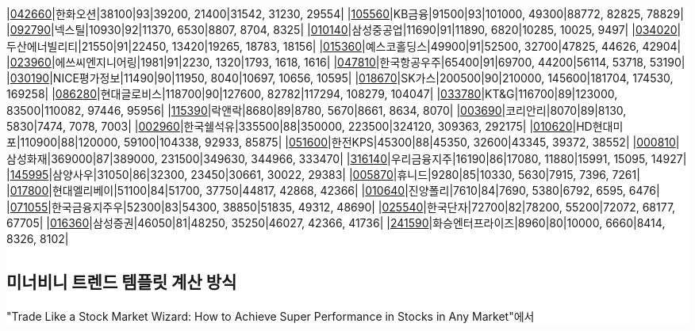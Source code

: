 |[042660](https://finance.daum.net/quotes/A042660)|한화오션|38100|93|39200, 21400|31542, 31230, 29554|
|[105560](https://finance.daum.net/quotes/A105560)|KB금융|91500|93|101000, 49300|88772, 82825, 78829|
|[092790](https://finance.daum.net/quotes/A092790)|넥스틸|10930|92|11370, 6530|8807, 8704, 8325|
|[010140](https://finance.daum.net/quotes/A010140)|삼성중공업|11690|91|11890, 6820|10285, 10025, 9497|
|[034020](https://finance.daum.net/quotes/A034020)|두산에너빌리티|21550|91|22450, 13420|19265, 18783, 18156|
|[015360](https://finance.daum.net/quotes/A015360)|예스코홀딩스|49900|91|52500, 32700|47825, 44626, 42904|
|[023960](https://finance.daum.net/quotes/A023960)|에쓰씨엔지니어링|1981|91|2230, 1320|1793, 1618, 1616|
|[047810](https://finance.daum.net/quotes/A047810)|한국항공우주|65400|91|69700, 44200|56114, 53718, 53190|
|[030190](https://finance.daum.net/quotes/A030190)|NICE평가정보|11490|90|11950, 8040|10697, 10656, 10595|
|[018670](https://finance.daum.net/quotes/A018670)|SK가스|200500|90|210000, 145600|181704, 174530, 169258|
|[086280](https://finance.daum.net/quotes/A086280)|현대글로비스|118700|90|127600, 82782|117294, 108279, 104047|
|[033780](https://finance.daum.net/quotes/A033780)|KT&G|116700|89|123000, 83500|110082, 97446, 95956|
|[115390](https://finance.daum.net/quotes/A115390)|락앤락|8680|89|8780, 5670|8661, 8634, 8070|
|[003690](https://finance.daum.net/quotes/A003690)|코리안리|8070|89|8130, 5830|7474, 7078, 7003|
|[002960](https://finance.daum.net/quotes/A002960)|한국쉘석유|335500|88|350000, 223500|324120, 309363, 292175|
|[010620](https://finance.daum.net/quotes/A010620)|HD현대미포|110900|88|120000, 59100|104338, 92933, 85875|
|[051600](https://finance.daum.net/quotes/A051600)|한전KPS|45300|88|45350, 32600|43345, 39372, 38552|
|[000810](https://finance.daum.net/quotes/A000810)|삼성화재|369000|87|389000, 231500|349630, 344966, 333470|
|[316140](https://finance.daum.net/quotes/A316140)|우리금융지주|16190|86|17080, 11880|15991, 15095, 14927|
|[145995](https://finance.daum.net/quotes/A145995)|삼양사우|31050|86|32300, 23450|30661, 30022, 29383|
|[005870](https://finance.daum.net/quotes/A005870)|휴니드|9280|85|10330, 5630|7915, 7396, 7261|
|[017800](https://finance.daum.net/quotes/A017800)|현대엘리베이|51100|84|51700, 37750|44817, 42868, 42366|
|[010640](https://finance.daum.net/quotes/A010640)|진양폴리|7610|84|7690, 5380|6792, 6595, 6476|
|[071055](https://finance.daum.net/quotes/A071055)|한국금융지주우|52300|83|54300, 38850|51835, 49312, 48690|
|[025540](https://finance.daum.net/quotes/A025540)|한국단자|72700|82|78200, 55200|72072, 68177, 67705|
|[016360](https://finance.daum.net/quotes/A016360)|삼성증권|46050|81|48250, 35250|46027, 42366, 41736|
|[241590](https://finance.daum.net/quotes/A241590)|화승엔터프라이즈|8960|80|10000, 6660|8414, 8326, 8102|

## 미너비니 트렌드 템플릿 계산 방식

"Trade Like a Stock Market Wizard: How to Achieve Super Performance in Stocks in Any Market"에서
